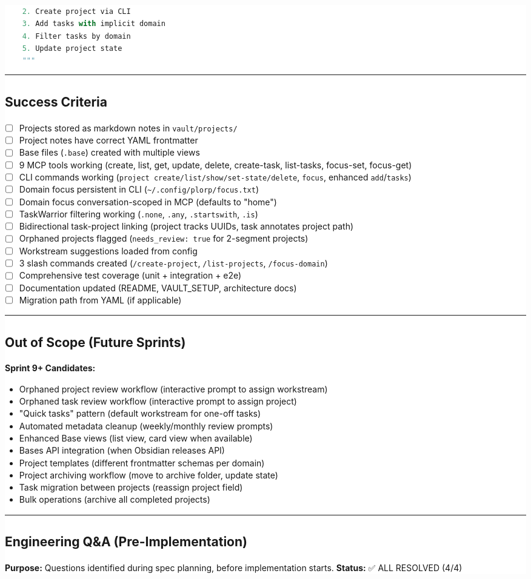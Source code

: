 ```python
    2. Create project via CLI
    3. Add tasks with implicit domain
    4. Filter tasks by domain
    5. Update project state
    """
```

---

## Success Criteria

- [ ] Projects stored as markdown notes in `vault/projects/`
- [ ] Project notes have correct YAML frontmatter
- [ ] Base files (`.base`) created with multiple views
- [ ] 9 MCP tools working (create, list, get, update, delete, create-task, list-tasks, focus-set, focus-get)
- [ ] CLI commands working (`project create/list/show/set-state/delete`, `focus`, enhanced `add`/`tasks`)
- [ ] Domain focus persistent in CLI (`~/.config/plorp/focus.txt`)
- [ ] Domain focus conversation-scoped in MCP (defaults to "home")
- [ ] TaskWarrior filtering working (`.none`, `.any`, `.startswith`, `.is`)
- [ ] Bidirectional task-project linking (project tracks UUIDs, task annotates project path)
- [ ] Orphaned projects flagged (`needs_review: true` for 2-segment projects)
- [ ] Workstream suggestions loaded from config
- [ ] 3 slash commands created (`/create-project`, `/list-projects`, `/focus-domain`)
- [ ] Comprehensive test coverage (unit + integration + e2e)
- [ ] Documentation updated (README, VAULT_SETUP, architecture docs)
- [ ] Migration path from YAML (if applicable)

---

## Out of Scope (Future Sprints)

**Sprint 9+ Candidates:**
- Orphaned project review workflow (interactive prompt to assign workstream)
- Orphaned task review workflow (interactive prompt to assign project)
- "Quick tasks" pattern (default workstream for one-off tasks)
- Automated metadata cleanup (weekly/monthly review prompts)
- Enhanced Base views (list view, card view when available)
- Bases API integration (when Obsidian releases API)
- Project templates (different frontmatter schemas per domain)
- Project archiving workflow (move to archive folder, update state)
- Task migration between projects (reassign project field)
- Bulk operations (archive all completed projects)

---

## Engineering Q&A (Pre-Implementation)

**Purpose:** Questions identified during spec planning, before implementation starts.
**Status:** ✅ ALL RESOLVED (4/4)
